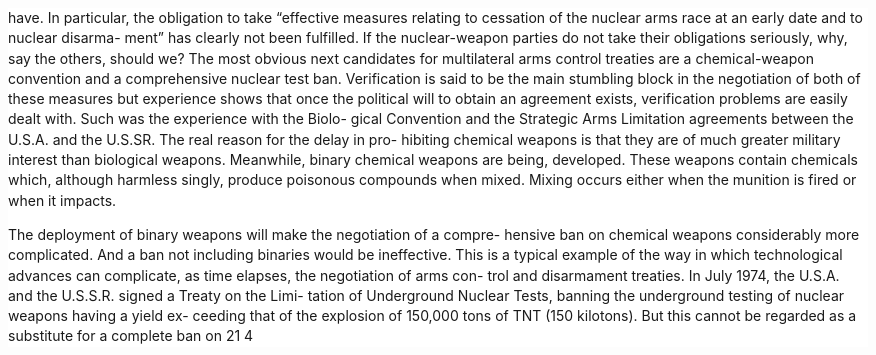 have. In particular, the obligation to 
take “effective measures relating to 
cessation of the nuclear arms race at 
an early date and to nuclear disarma- 
ment” has clearly not been fulfilled. 
If the nuclear-weapon parties do not 
take their obligations seriously, why, 
say the others, should we? 
The most obvious next candidates 
for multilateral arms control treaties 
are a chemical-weapon convention and 
a comprehensive nuclear test ban. 
Verification is said to be the main 
stumbling block in the negotiation of 
both of these measures but experience 
shows that once the political will to 
obtain an agreement exists, verification 
problems are easily dealt with. Such 
was the experience with the Biolo- 
gical Convention and the Strategic 
Arms Limitation agreements between 
the U.S.A. and the U.S.SR. 
The real reason for the delay in pro- 
hibiting chemical weapons is that they 
are of much greater military interest 
than biological weapons. Meanwhile, 
binary chemical weapons are being, 
developed. These weapons contain 
chemicals which, although harmless 
singly, produce poisonous compounds 
when mixed. Mixing occurs either 
when the munition is fired or when it 
impacts. 
  
The deployment of binary weapons 
will make the negotiation of a compre- 
hensive ban on chemical weapons 
considerably more complicated. And a 
ban not including binaries would be 
ineffective. This is a typical example 
of the way in which technological 
advances can complicate, as time 
elapses, the negotiation of arms con- 
trol and disarmament treaties. 
In July 1974, the U.S.A. and the 
U.S.S.R. signed a Treaty on the Limi- 
tation of Underground Nuclear Tests, 
banning the underground testing of 
nuclear weapons having a yield ex- 
ceeding that of the explosion of 
150,000 tons of TNT (150 kilotons). 
But this cannot be regarded as a 
substitute for a complete ban on 
21 
4
